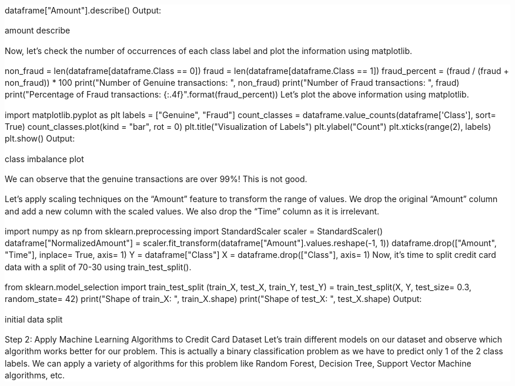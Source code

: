 dataframe["Amount"].describe()
Output:

amount describe

Now, let’s check the number of occurrences of each class label and plot the information using matplotlib.

non_fraud = len(dataframe[dataframe.Class == 0])
fraud = len(dataframe[dataframe.Class == 1])
fraud_percent = (fraud / (fraud + non_fraud)) * 100
print("Number of Genuine transactions: ", non_fraud)
print("Number of Fraud transactions: ", fraud)
print("Percentage of Fraud transactions: {:.4f}".format(fraud_percent))
Let’s plot the above information using matplotlib.

import matplotlib.pyplot as plt
labels = ["Genuine", "Fraud"]
count_classes = dataframe.value_counts(dataframe['Class'], sort= True)
count_classes.plot(kind = "bar", rot = 0)
plt.title("Visualization of Labels")
plt.ylabel("Count")
plt.xticks(range(2), labels)
plt.show()
Output:

class imbalance plot

We can observe that the genuine transactions are over 99%! This is not good.

Let’s apply scaling techniques on the “Amount” feature to transform the range of values. We drop the original “Amount” column and add a new column with the scaled values. We also drop the “Time” column as it is irrelevant.

import numpy as np
from sklearn.preprocessing import StandardScaler
scaler = StandardScaler()
dataframe["NormalizedAmount"] = scaler.fit_transform(dataframe["Amount"].values.reshape(-1, 1))
dataframe.drop(["Amount", "Time"], inplace= True, axis= 1)
Y = dataframe["Class"]
X = dataframe.drop(["Class"], axis= 1)
Now, it’s time to split credit card data with a split of 70-30 using train_test_split().

from sklearn.model_selection import train_test_split
(train_X, test_X, train_Y, test_Y) = train_test_split(X, Y, test_size= 0.3, random_state= 42)
print("Shape of train_X: ", train_X.shape)
print("Shape of test_X: ", test_X.shape)
Output:

initial data split

Step 2: Apply Machine Learning Algorithms to Credit Card Dataset
Let’s train different models on our dataset and observe which algorithm works better for our problem. This is actually a binary classification problem as we have to predict only 1 of the 2 class labels. We can apply a variety of algorithms for this problem like Random Forest, Decision Tree, Support Vector Machine algorithms, etc.
